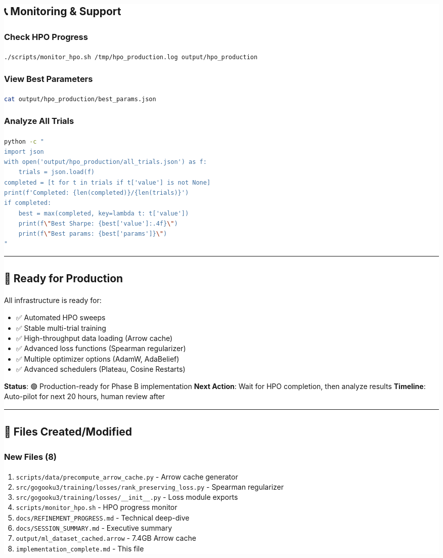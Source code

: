 
## 📞 Monitoring & Support

### Check HPO Progress
```bash
./scripts/monitor_hpo.sh /tmp/hpo_production.log output/hpo_production
```

### View Best Parameters
```bash
cat output/hpo_production/best_params.json
```

### Analyze All Trials
```bash
python -c "
import json
with open('output/hpo_production/all_trials.json') as f:
    trials = json.load(f)
completed = [t for t in trials if t['value'] is not None]
print(f'Completed: {len(completed)}/{len(trials)}')
if completed:
    best = max(completed, key=lambda t: t['value'])
    print(f\"Best Sharpe: {best['value']:.4f}\")
    print(f\"Best params: {best['params']}\")
"
```

---

## 🚀 Ready for Production

All infrastructure is ready for:
- ✅ Automated HPO sweeps
- ✅ Stable multi-trial training
- ✅ High-throughput data loading (Arrow cache)
- ✅ Advanced loss functions (Spearman regularizer)
- ✅ Multiple optimizer options (AdamW, AdaBelief)
- ✅ Advanced schedulers (Plateau, Cosine Restarts)

**Status**: 🟢 Production-ready for Phase B implementation
**Next Action**: Wait for HPO completion, then analyze results
**Timeline**: Auto-pilot for next 20 hours, human review after

---

## 📝 Files Created/Modified

### New Files (8)
1. `scripts/data/precompute_arrow_cache.py` - Arrow cache generator
2. `src/gogooku3/training/losses/rank_preserving_loss.py` - Spearman regularizer
3. `src/gogooku3/training/losses/__init__.py` - Loss module exports
4. `scripts/monitor_hpo.sh` - HPO progress monitor
5. `docs/REFINEMENT_PROGRESS.md` - Technical deep-dive
6. `docs/SESSION_SUMMARY.md` - Executive summary
7. `output/ml_dataset_cached.arrow` - 7.4GB Arrow cache
8. `implementation_complete.md` - This file
